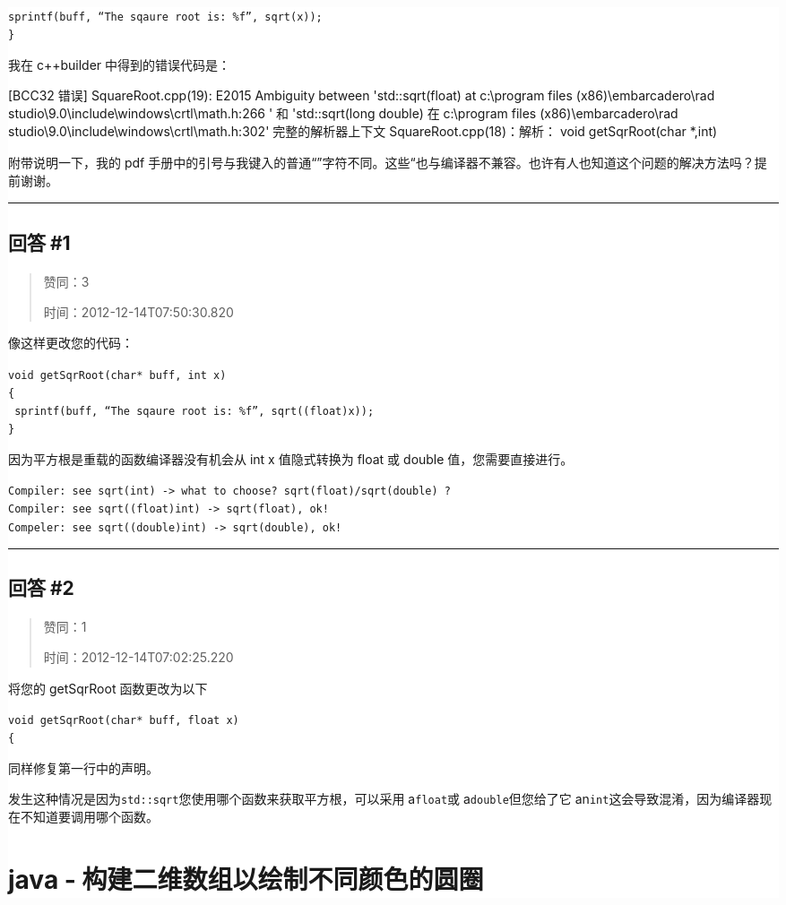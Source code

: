 ```
sprintf(buff, “The sqaure root is: %f”, sqrt(x));
} 
```

我在 c++builder 中得到的错误代码是：

[BCC32 错误] SquareRoot.cpp(19): E2015 Ambiguity between 'std::sqrt(float) at c:\program files (x86)\embarcadero\rad studio\9.0\include\windows\crtl\math.h:266 ' 和 'std::sqrt(long double) 在 c:\program files (x86)\embarcadero\rad studio\9.0\include\windows\crtl\math.h:302' 完整的解析器上下文 SquareRoot.cpp(18)：解析： void getSqrRoot(char *,int)

附带说明一下，我的 pdf 手册中的引号与我键入的普通“”字符不同。这些“也与编译器不兼容。也许有人也知道这个问题的解决方法吗？提前谢谢。

* * *

## 回答 #1

> 赞同：3
> 
> 时间：2012-12-14T07:50:30.820

像这样更改您的代码：

```
void getSqrRoot(char* buff, int x)
{
 sprintf(buff, “The sqaure root is: %f”, sqrt((float)x));
} 
```

因为平方根是重载的函数编译器没有机会从 int x 值隐式转换为 float 或 double 值，您需要直接进行。

```
Compiler: see sqrt(int) -> what to choose? sqrt(float)/sqrt(double) ?
Compiler: see sqrt((float)int) -> sqrt(float), ok!
Compeler: see sqrt((double)int) -> sqrt(double), ok! 
```

* * *

## 回答 #2

> 赞同：1
> 
> 时间：2012-12-14T07:02:25.220

将您的 getSqrRoot 函数更改为以下

```
void getSqrRoot(char* buff, float x)
{ 
```

同样修复第一行中的声明。

发生这种情况是因为`std::sqrt`您使用哪个函数来获取平方根，可以采用 a`float`或 a`double`但您给了它 an`int`这会导致混淆，因为编译器现在不知道要调用哪个函数。

# java - 构建二维数组以绘制不同颜色的圆圈
